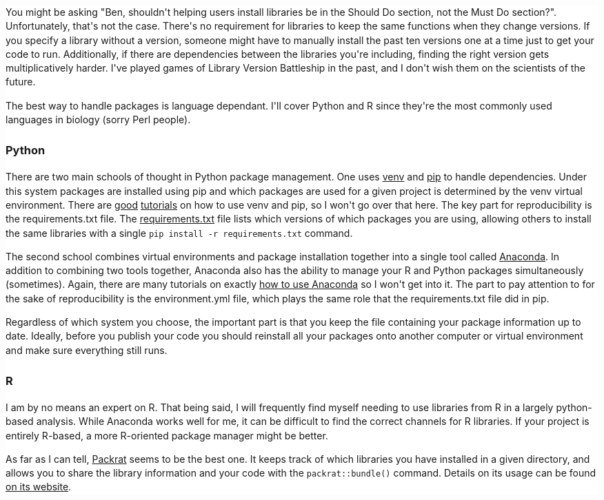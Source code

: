 You might be asking "Ben, shouldn't helping users install libraries be in the Should Do section, not the Must Do section?".
Unfortunately, that's not the case.
There's no requirement for libraries to keep the same functions when they change versions.
If you specify a library without a version, someone might have to manually install the past ten versions one at a time just to get your code to run.
Additionally, if there are dependencies between the libraries you're including, finding the right version gets multiplicatively harder.
I've played games of Library Version Battleship in the past, and I don't wish them on the scientists of the future.

The best way to handle packages is language dependant.
I'll cover Python and R since they're the most commonly used languages in biology (sorry Perl people).

### Python
There are two main schools of thought in Python package management.
One uses [venv](https://docs.python.org/3/library/venv.html) and [pip](https://pypi.org/project/pip/) to handle dependencies.
Under this system packages are installed using pip and which packages are used for a given project is determined by the venv virtual environment.
There are [good](https://www.dabapps.com/blog/introduction-to-pip-and-virtualenv-python/) [tutorials](https://packaging.python.org/guides/installing-using-pip-and-virtual-environments/)
on how to use venv and pip, so I won't go over that here.
The key part for reproducibility is the requirements.txt file.
The [requirements.txt](https://note.nkmk.me/en/python-pip-install-requirements/) file lists which versions of which packages you are using, allowing others to install the same libraries with a single `pip install -r requirements.txt` command.

The second school combines virtual environments and package installation together into a single tool called [Anaconda](https://www.anaconda.com/products/individual).
In addition to combining two tools together, Anaconda also has the ability to manage your R and Python packages simultaneously (sometimes).
Again, there are many tutorials on exactly [how to use Anaconda](https://docs.anaconda.com/anaconda/navigator/tutorials/) so I won't get into it.
The part to pay attention to for the sake of reproducibility is the environment.yml file, which plays the same role that the requirements.txt file did in pip.

Regardless of which system you choose, the important part is that you keep the file containing your package information up to date.
Ideally, before you publish your code you should reinstall all your packages onto another computer or virtual environment and make sure everything still runs.

### R
I am by no means an expert on R.
That being said, I will frequently find myself needing to use libraries from R in a largely python-based analysis.
While Anaconda works well for me, it can be difficult to find the correct channels for R libraries.
If your project is entirely R-based, a more R-oriented package manager might be better.

As far as I can tell, [Packrat](https://rstudio.github.io/packrat/) seems to be the best one.
It keeps track of which libraries you have installed in a given directory, and allows you to share the library information and your code with the `packrat::bundle()` command.
Details on its usage can be found [on its website](https://rstudio.github.io/packrat/walkthrough.html).
